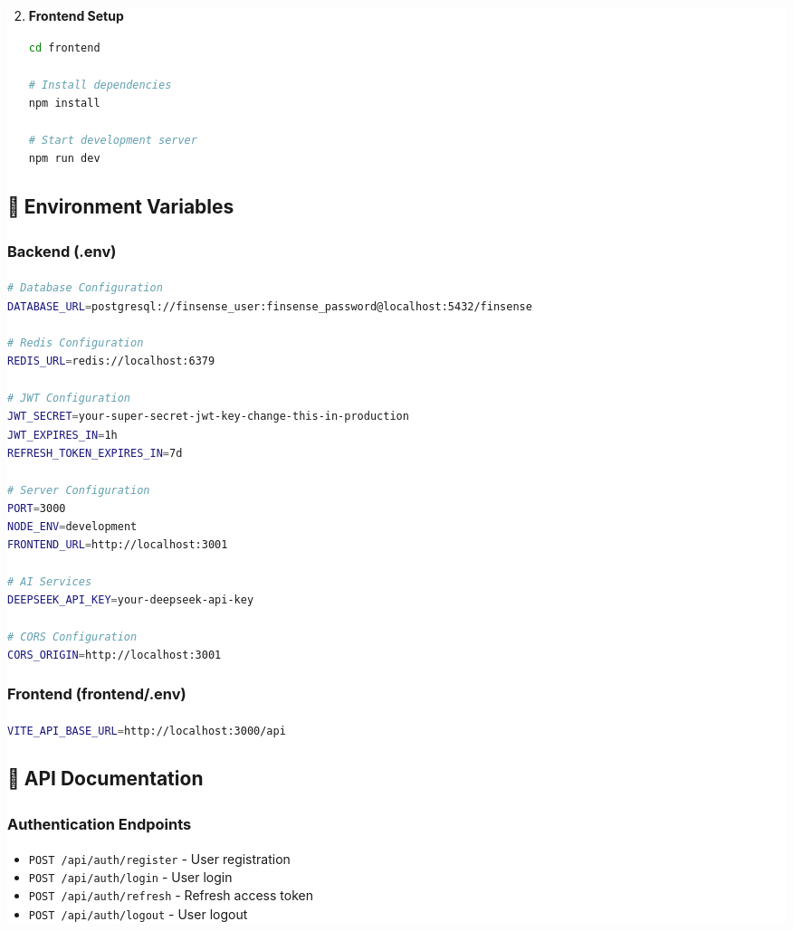 
2. **Frontend Setup**
   ```bash
   cd frontend
   
   # Install dependencies
   npm install
   
   # Start development server
   npm run dev
   ```

## 🔧 Environment Variables

### Backend (.env)
```bash
# Database Configuration
DATABASE_URL=postgresql://finsense_user:finsense_password@localhost:5432/finsense

# Redis Configuration
REDIS_URL=redis://localhost:6379

# JWT Configuration
JWT_SECRET=your-super-secret-jwt-key-change-this-in-production
JWT_EXPIRES_IN=1h
REFRESH_TOKEN_EXPIRES_IN=7d

# Server Configuration
PORT=3000
NODE_ENV=development
FRONTEND_URL=http://localhost:3001

# AI Services
DEEPSEEK_API_KEY=your-deepseek-api-key

# CORS Configuration
CORS_ORIGIN=http://localhost:3001
```

### Frontend (frontend/.env)
```bash
VITE_API_BASE_URL=http://localhost:3000/api
```

## 📖 API Documentation

### Authentication Endpoints
- `POST /api/auth/register` - User registration
- `POST /api/auth/login` - User login
- `POST /api/auth/refresh` - Refresh access token
- `POST /api/auth/logout` - User logout
